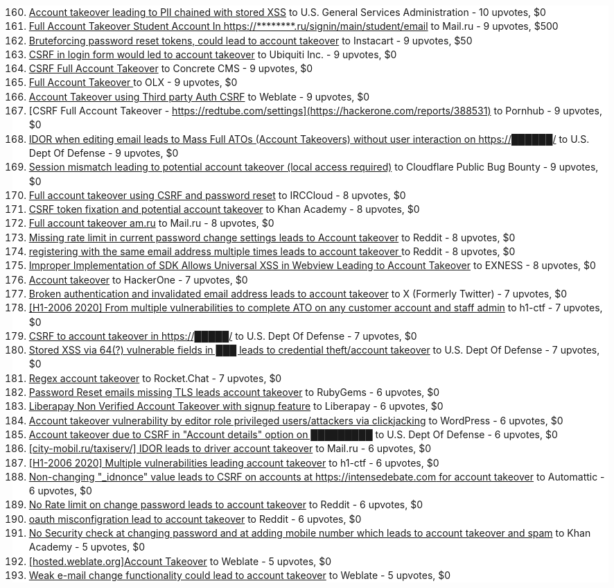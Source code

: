 160. [Account takeover leading to PII chained with stored XSS](https://hackerone.com/reports/1483201) to U.S. General Services Administration - 10 upvotes, $0
161. [Full Account Takeover Student Account In https://********.ru/signin/main/student/email](https://hackerone.com/reports/1079275) to Mail.ru - 9 upvotes, $500
162. [Bruteforcing password reset tokens, could lead to account takeover](https://hackerone.com/reports/271533) to Instacart - 9 upvotes, $50
163. [CSRF in login form would led to account takeover](https://hackerone.com/reports/50703) to Ubiquiti Inc. - 9 upvotes, $0
164. [CSRF Full Account Takeover](https://hackerone.com/reports/152052) to Concrete CMS - 9 upvotes, $0
165. [Full Account Takeover ](https://hackerone.com/reports/159202) to OLX - 9 upvotes, $0
166. [Account Takeover using Third party Auth CSRF](https://hackerone.com/reports/225653) to Weblate - 9 upvotes, $0
167. [CSRF Full Account Takeover - https://redtube.com/settings](https://hackerone.com/reports/388531) to Pornhub - 9 upvotes, $0
168. [IDOR when editing email leads to Mass Full ATOs (Account Takeovers) without user interaction on https://██████/](https://hackerone.com/reports/1687415) to U.S. Dept Of Defense - 9 upvotes, $0
169. [Session mismatch leading to potential account takeover (local access required)](https://hackerone.com/reports/1825227) to Cloudflare Public Bug Bounty - 9 upvotes, $0
170. [Full account takeover using CSRF and password reset](https://hackerone.com/reports/6910) to IRCCloud - 8 upvotes, $0
171. [CSRF token fixation and potential account takeover](https://hackerone.com/reports/308394) to Khan Academy - 8 upvotes, $0
172. [Full account takeover am.ru](https://hackerone.com/reports/329263) to Mail.ru - 8 upvotes, $0
173. [Missing rate limit in current password change settings leads to Account takeover](https://hackerone.com/reports/1170522) to Reddit - 8 upvotes, $0
174. [registering with the same email address multiple times leads to account takeover ](https://hackerone.com/reports/785833) to Reddit - 8 upvotes, $0
175. [Improper Implementation of SDK Allows Universal XSS in Webview Leading to Account Takeover](https://hackerone.com/reports/1455987) to EXNESS - 8 upvotes, $0
176. [Account takeover](https://hackerone.com/reports/17512) to HackerOne - 7 upvotes, $0
177. [Broken authentication and invalidated email address leads to account takeover](https://hackerone.com/reports/22203) to X (Formerly Twitter) - 7 upvotes, $0
178. [[H1-2006 2020] From multiple vulnerabilities to complete ATO on any customer account and staff admin](https://hackerone.com/reports/894863) to h1-ctf - 7 upvotes, $0
179. [CSRF to account takeover in https://█████/](https://hackerone.com/reports/1018270) to U.S. Dept Of Defense - 7 upvotes, $0
180. [Stored XSS via 64(?) vulnerable fields in ███ leads to credential theft/account takeover](https://hackerone.com/reports/847176) to U.S. Dept Of Defense - 7 upvotes, $0
181. [Regex account takeover](https://hackerone.com/reports/1581059) to Rocket.Chat - 7 upvotes, $0
182. [Password Reset emails missing TLS leads account takeover](https://hackerone.com/reports/173251) to RubyGems - 6 upvotes, $0
183. [Liberapay Non Verified Account Takeover with signup feature](https://hackerone.com/reports/361194) to Liberapay - 6 upvotes, $0
184. [Account takeover vulnerability by editor role privileged users/attackers via clickjacking](https://hackerone.com/reports/388254) to WordPress - 6 upvotes, $0
185. [Account takeover due to CSRF in "Account details" option on █████████](https://hackerone.com/reports/410099) to U.S. Dept Of Defense - 6 upvotes, $0
186. [[city-mobil.ru/taxiserv/] IDOR leads to driver account takeover](https://hackerone.com/reports/751281) to Mail.ru - 6 upvotes, $0
187. [[H1-2006 2020]  Multiple vulnerabilities leading account takeover](https://hackerone.com/reports/887700) to h1-ctf - 6 upvotes, $0
188. [Non-changing "_idnonce" value leads to CSRF on accounts at https://intensedebate.com for account takeover](https://hackerone.com/reports/1090982) to Automattic - 6 upvotes, $0
189. [No Rate limit on change password leads to account takeover](https://hackerone.com/reports/1165285) to Reddit - 6 upvotes, $0
190. [oauth misconfigration lead to account takeover](https://hackerone.com/reports/1815463) to Reddit - 6 upvotes, $0
191. [No Security check at changing password and at adding mobile number which leads to account takeover and spam](https://hackerone.com/reports/207552) to Khan Academy - 5 upvotes, $0
192. [[hosted.weblate.org]Account Takeover](https://hackerone.com/reports/223637) to Weblate - 5 upvotes, $0
193. [Weak e-mail change functionality could lead to account takeover](https://hackerone.com/reports/223461) to Weblate - 5 upvotes, $0